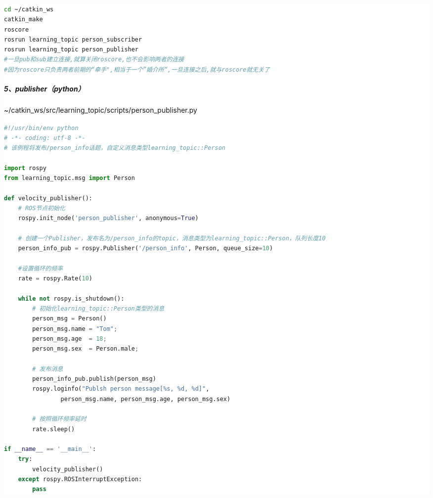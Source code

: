 ```bash
cd ~/catkin_ws
catkin_make
roscore
rosrun learning_topic person_subscriber
rosrun learning_topic person_publisher
#一旦pub和sub建立连接,就算关闭roscore,也不会影响两者的连接
#因为roscore只负责两者前期的“牵手",相当于一个”婚介所“,一旦连接之后,就与roscore就无关了
```

##### 5、publisher（python）

~/catkin_ws/src/learning_topic/scripts/person_publisher.py

```python
#!/usr/bin/env python
# -*- coding: utf-8 -*-
# 该例程将发布/person_info话题，自定义消息类型learning_topic::Person

import rospy
from learning_topic.msg import Person

def velocity_publisher():
	# ROS节点初始化
    rospy.init_node('person_publisher', anonymous=True)

	# 创建一个Publisher，发布名为/person_info的topic，消息类型为learning_topic::Person，队列长度10
    person_info_pub = rospy.Publisher('/person_info', Person, queue_size=10)

	#设置循环的频率
    rate = rospy.Rate(10) 

    while not rospy.is_shutdown():
		# 初始化learning_topic::Person类型的消息
    	person_msg = Person()
    	person_msg.name = "Tom";
    	person_msg.age  = 18;
    	person_msg.sex  = Person.male;

		# 发布消息
        person_info_pub.publish(person_msg)
    	rospy.loginfo("Publsh person message[%s, %d, %d]", 
				person_msg.name, person_msg.age, person_msg.sex)

		# 按照循环频率延时
        rate.sleep()

if __name__ == '__main__':
    try:
        velocity_publisher()
    except rospy.ROSInterruptException:
        pass
```
